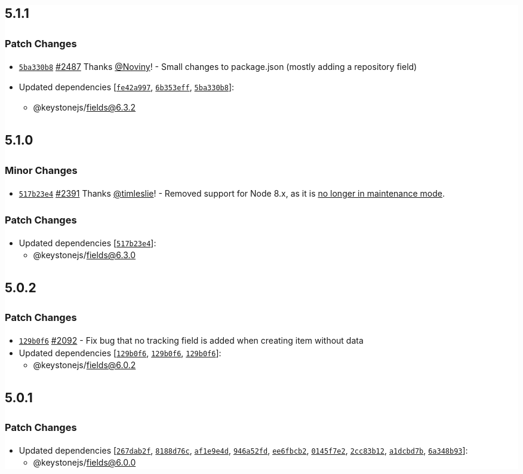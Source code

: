 ## 5.1.1

### Patch Changes

- [`5ba330b8`](https://github.com/keystonejs/keystone/commit/5ba330b8b2609ea0033a636daf9a215a5a192c20) [#2487](https://github.com/keystonejs/keystone/pull/2487) Thanks [@Noviny](https://github.com/Noviny)! - Small changes to package.json (mostly adding a repository field)

- Updated dependencies [[`fe42a997`](https://github.com/keystonejs/keystone/commit/fe42a997c81825a819ac28f05e02d1ed61099542), [`6b353eff`](https://github.com/keystonejs/keystone/commit/6b353effc8b617137a3978b2c845e01403889722), [`5ba330b8`](https://github.com/keystonejs/keystone/commit/5ba330b8b2609ea0033a636daf9a215a5a192c20)]:
  - @keystonejs/fields@6.3.2

## 5.1.0

### Minor Changes

- [`517b23e4`](https://github.com/keystonejs/keystone/commit/517b23e4b17414ed1807e8d7af1e67377ba3b7bf) [#2391](https://github.com/keystonejs/keystone/pull/2391) Thanks [@timleslie](https://github.com/timleslie)! - Removed support for Node 8.x, as it is [no longer in maintenance mode](https://nodejs.org/en/about/releases/).

### Patch Changes

- Updated dependencies [[`517b23e4`](https://github.com/keystonejs/keystone/commit/517b23e4b17414ed1807e8d7af1e67377ba3b7bf)]:
  - @keystonejs/fields@6.3.0

## 5.0.2

### Patch Changes

- [`129b0f6`](https://github.com/keystonejs/keystone/commit/129b0f61f34adb7482901d2da4ddb14ce1aedd62) [#2092](https://github.com/keystonejs/keystone/pull/2092) - Fix bug that no tracking field is added when creating item without data
- Updated dependencies [[`129b0f6`](https://github.com/keystonejs/keystone/commit/129b0f61f34adb7482901d2da4ddb14ce1aedd62), [`129b0f6`](https://github.com/keystonejs/keystone/commit/129b0f61f34adb7482901d2da4ddb14ce1aedd62), [`129b0f6`](https://github.com/keystonejs/keystone/commit/129b0f61f34adb7482901d2da4ddb14ce1aedd62)]:
  - @keystonejs/fields@6.0.2

## 5.0.1

### Patch Changes

- Updated dependencies [[`267dab2f`](https://github.com/keystonejs/keystone/commit/267dab2fee5bbea711c417c13366862e8e0ab3be), [`8188d76c`](https://github.com/keystonejs/keystone/commit/8188d76cb3f5d3e112ef95fd4e1887db9a520d9d), [`af1e9e4d`](https://github.com/keystonejs/keystone/commit/af1e9e4d3b74753b903b20641b51df99184793df), [`946a52fd`](https://github.com/keystonejs/keystone/commit/946a52fd7057bb73f4ffd465ef51498172926866), [`ee6fbcb2`](https://github.com/keystonejs/keystone/commit/ee6fbcb264a640f58332c50a2f502a4380c0d071), [`0145f7e2`](https://github.com/keystonejs/keystone/commit/0145f7e21d9297e3037c709587eb3b4220ba3f01), [`2cc83b12`](https://github.com/keystonejs/keystone/commit/2cc83b12be757019ba25658139478e8f5b2b19c6), [`a1dcbd7b`](https://github.com/keystonejs/keystone/commit/a1dcbd7bd7448fdcacbfe9fb0196bfee3c4a5326), [`6a348b93`](https://github.com/keystonejs/keystone/commit/6a348b93607c305c4ba61c1406a4acd508f33f64)]:
  - @keystonejs/fields@6.0.0
